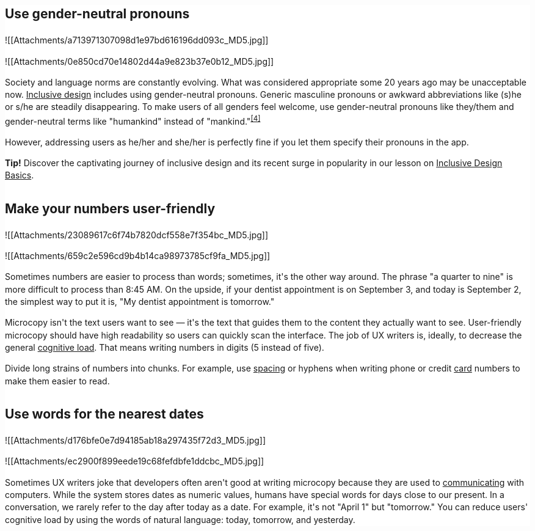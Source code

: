 ## Use gender-neutral pronouns

![[Attachments/a713971307098d1e97bd616196dd093c_MD5.jpg]]

![[Attachments/0e850cd70e14802d44a9e823b37e0b12_MD5.jpg]]

Society and language norms are constantly evolving. What was considered appropriate some 20 years ago may be unacceptable now. [Inclusive design](https://app.uxcel.com/glossary/inclusive-design) includes using gender-neutral pronouns. Generic masculine pronouns or awkward abbreviations like (s)he or s/he are steadily disappearing. To make users of all genders feel welcome, use gender-neutral pronouns like they/them and gender-neutral terms like "humankind" instead of "mankind."<sup><a href="moz-extension://1fff0f8b-616f-485f-8cf3-32584a1a9298/#anchor-4" rel="noopener noreferrer" applinkanchor="">[4]</a></sup>

However, addressing users as he/her and she/her is perfectly fine if you let them specify their pronouns in the app.

**Tip!** Discover the captivating journey of inclusive design and its recent surge in popularity in our lesson on [Inclusive Design Basics](https://app.uxcel.com/lessons/inclusive-design-103?utm_source=share-lesson).

## Make your numbers user-friendly

![[Attachments/23089617c6f74b7820dcf558e7f354bc_MD5.jpg]]

![[Attachments/659c2e596cd9b4b14ca98973785cf9fa_MD5.jpg]]

Sometimes numbers are easier to process than words; sometimes, it's the other way around. The phrase "a quarter to nine" is more difficult to process than 8:45 AM. On the upside, if your dentist appointment is on September 3, and today is September 2, the simplest way to put it is, "My dentist appointment is tomorrow."

Microcopy isn't the text users want to see — it's the text that guides them to the content they actually want to see. User-friendly microcopy should have high readability so users can quickly scan the interface. The job of UX writers is, ideally, to decrease the general [cognitive load](https://app.uxcel.com/glossary/cognitiveload). That means writing numbers in digits (5 instead of five).

Divide long strains of numbers into chunks. For example, use [spacing](https://app.uxcel.com/glossary/spacing) or hyphens when writing phone or credit [card](https://app.uxcel.com/glossary/cards) numbers to make them easier to read.

## Use words for the nearest dates

![[Attachments/d176bfe0e7d94185ab18a297435f72d3_MD5.jpg]]

![[Attachments/ec2900f899eede19c68fefdbfe1ddcbc_MD5.jpg]]

Sometimes UX writers joke that developers often aren't good at writing microcopy because they are used to [communicating](https://app.uxcel.com/glossary/communication) with computers. While the system stores dates as numeric values, humans have special words for days close to our present. In a conversation, we rarely refer to the day after today as a date. For example, it's not "April 1" but "tomorrow." You can reduce users' cognitive load by using the words of natural language: today, tomorrow, and yesterday.
